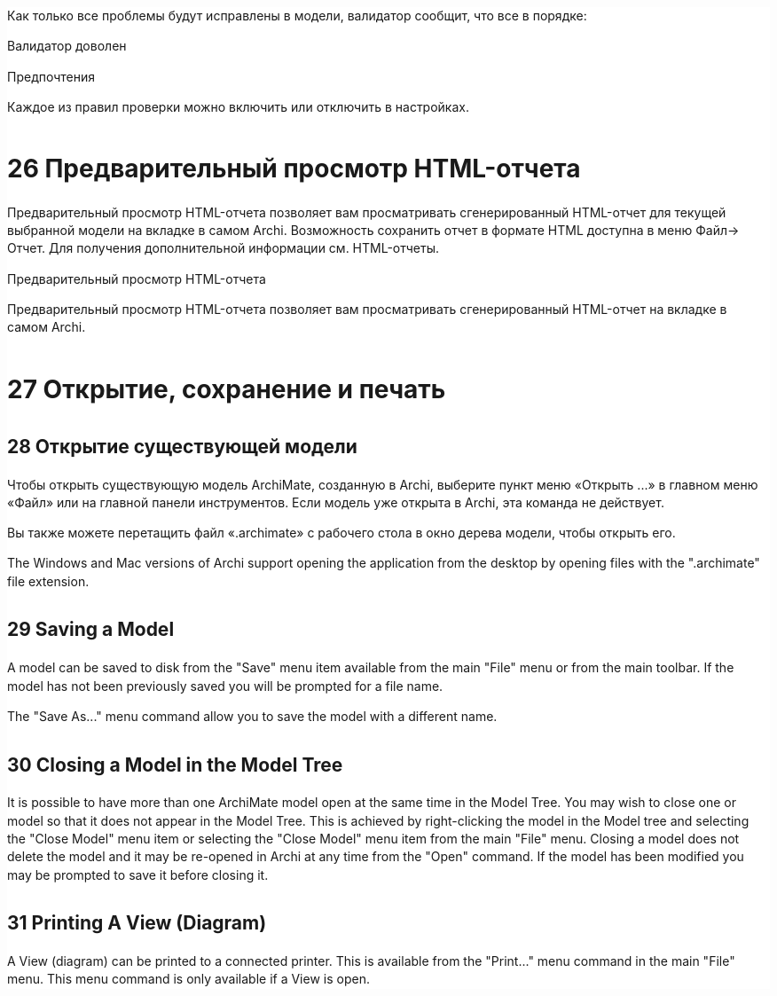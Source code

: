 Как только все проблемы будут исправлены в модели, валидатор сообщит, что все в порядке:

Валидатор доволен

Предпочтения

Каждое из правил проверки можно включить или отключить в настройках.

# 26 Предварительный просмотр HTML-отчета

Предварительный просмотр HTML-отчета позволяет вам просматривать сгенерированный HTML-отчет для текущей выбранной модели на вкладке в самом Archi. Возможность сохранить отчет в формате HTML доступна в меню Файл-> Отчет. Для получения дополнительной информации см. HTML-отчеты.

Предварительный просмотр HTML-отчета

Предварительный просмотр HTML-отчета позволяет вам просматривать сгенерированный HTML-отчет на вкладке в самом Archi.

# 27 Открытие, сохранение и печать

## 28 Открытие существующей модели

Чтобы открыть существующую модель ArchiMate, созданную в Archi, выберите пункт меню «Открыть ...» в главном меню «Файл» или на главной панели инструментов. Если модель уже открыта в Archi, эта команда не действует.

Вы также можете перетащить файл «.archimate» с рабочего стола в окно дерева модели, чтобы открыть его.

The Windows and Mac versions of Archi support opening the application from the desktop by opening files with the ".archimate" file extension.

## 29 Saving a Model

A model can be saved to disk from the "Save" menu item available from the main "File" menu or from the main toolbar. If the model has not been previously saved you will be prompted for a file name.

The "Save As..." menu command allow you to save the model with a different name.

## 30 Closing a Model in the Model Tree

It is possible to have more than one ArchiMate model open at the same time in the Model Tree. You may wish to close one or model so that it does not appear in the Model Tree. This is achieved by right-clicking the model in the Model tree and selecting the "Close Model" menu item or selecting the "Close Model" menu item from the main "File" menu. Closing a model does not delete the model and it may be re-opened in Archi at any time from the "Open" command. If the model has been modified you may be prompted to save it before closing it.

## 31 Printing A View (Diagram)

A View (diagram) can be printed to a connected printer. This is available from the "Print..." menu command in the main "File" menu. This menu command is only available if a View is open.

